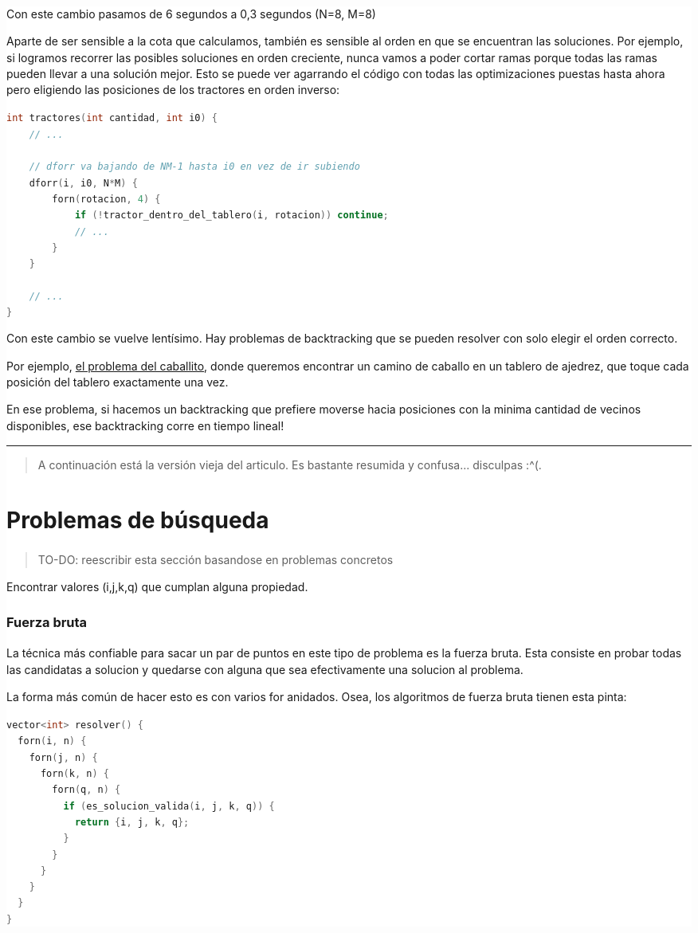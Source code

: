 Con este cambio pasamos de 6 segundos a 0,3 segundos (N=8, M=8)

Aparte de ser sensible a la cota que calculamos, también es sensible al orden en que se encuentran las soluciones. Por ejemplo, si logramos recorrer las posibles soluciones en orden creciente, nunca vamos a poder cortar ramas porque todas las ramas pueden llevar a una solución mejor. Esto se puede ver agarrando el código con todas las optimizaciones puestas hasta ahora pero eligiendo las posiciones de los tractores en orden inverso:

```c++
int tractores(int cantidad, int i0) {
	// ...

	// dforr va bajando de NM-1 hasta i0 en vez de ir subiendo
	dforr(i, i0, N*M) {
		forn(rotacion, 4) {
			if (!tractor_dentro_del_tablero(i, rotacion)) continue;
   			// ...
		}
	}
    
	// ...
}
```

Con este cambio se vuelve lentísimo. Hay problemas de backtracking que se pueden resolver con solo elegir el orden correcto.

Por ejemplo, [el problema del caballito](https://es.wikipedia.org/wiki/Problema_del_caballo), donde queremos encontrar un camino de caballo en un tablero de ajedrez, que toque cada posición del tablero exactamente una vez.

En ese problema, si hacemos un backtracking que prefiere moverse hacia posiciones con la minima cantidad de vecinos disponibles, ese backtracking corre en tiempo lineal!

----------

> A continuación está la versión vieja del articulo. Es bastante resumida y confusa... disculpas :^(.

# Problemas de búsqueda

> TO-DO: reescribir esta sección basandose en problemas concretos

Encontrar valores (i,j,k,q) que cumplan alguna propiedad.

### Fuerza bruta

La técnica más confiable para sacar un par de puntos en este tipo de problema es la fuerza bruta. Esta consiste en probar todas las candidatas a solucion y quedarse con alguna que sea efectivamente una solucion al problema.

La forma más común de hacer esto es con varios for anidados. Osea, los algoritmos de fuerza bruta tienen esta pinta:

```c++
vector<int> resolver() {
  forn(i, n) {
    forn(j, n) {
      forn(k, n) {
        forn(q, n) {
          if (es_solucion_valida(i, j, k, q)) {
            return {i, j, k, q};
          }
        }
      }
    }
  }
}
```